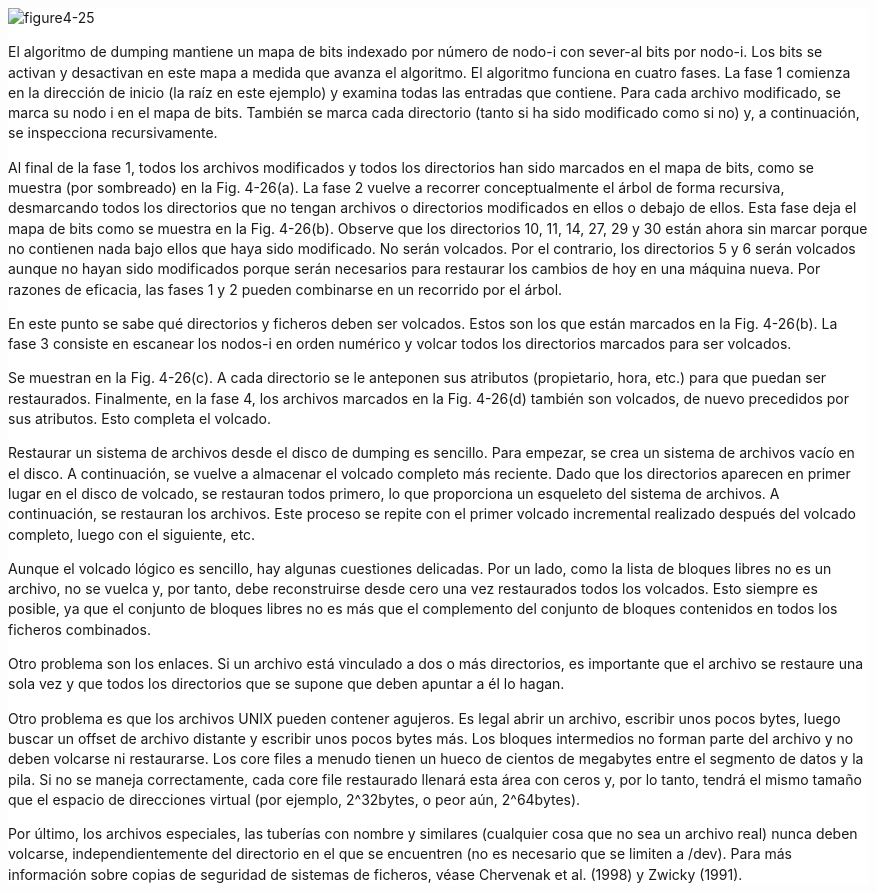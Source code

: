 
![figure4-25](https://github.com/gabo52/SistemasOperativos/blob/main/figures/Chapter4/figure4-25.png?raw=true)

El algoritmo de dumping mantiene un mapa de bits indexado por número de nodo-i con sever-al bits por nodo-i. Los bits se activan y desactivan en este mapa a medida que avanza el algoritmo.  El algoritmo funciona en cuatro fases. La fase 1 comienza en la dirección de inicio (la raíz en este ejemplo) y examina todas las entradas que contiene. Para cada archivo modificado, se marca su nodo i en el mapa de bits. También se marca cada directorio (tanto si ha sido modificado como si no) y, a continuación, se inspecciona recursivamente.

Al final de la fase 1, todos los archivos modificados y todos los directorios han sido marcados en el mapa de bits, como se muestra (por sombreado) en la Fig. 4-26(a).  La fase 2 vuelve a recorrer conceptualmente el árbol de forma recursiva, desmarcando todos los directorios que no tengan archivos o directorios modificados en ellos o debajo de ellos. Esta fase deja el mapa de bits como se muestra en la Fig. 4-26(b). Observe que los directorios 10, 11, 14, 27, 29 y 30 están ahora sin marcar porque no contienen nada bajo ellos que haya sido modificado. No serán volcados.  Por el contrario, los directorios 5 y 6 serán volcados aunque no hayan sido modificados porque serán necesarios para restaurar los cambios de hoy en una máquina nueva. Por razones de eficacia, las fases 1 y 2 pueden combinarse en un recorrido por el árbol.

En este punto se sabe qué directorios y ficheros deben ser volcados. Estos son los que están marcados en la Fig. 4-26(b).  La fase 3 consiste en escanear los nodos-i en orden numérico y volcar todos los directorios marcados para ser volcados.

Se muestran en la Fig. 4-26(c).  A cada directorio se le anteponen sus atributos (propietario, hora, etc.) para que puedan ser restaurados.   Finalmente, en la fase 4, los archivos marcados en la Fig. 4-26(d) también son volcados, de nuevo precedidos por sus atributos.  Esto completa el volcado.

Restaurar un sistema de archivos desde el disco de dumping es sencillo.  Para empezar, se crea un sistema de archivos vacío en el disco. A continuación, se vuelve a almacenar el volcado completo más reciente. Dado que los directorios aparecen en primer lugar en el disco de volcado, se restauran todos primero, lo que proporciona un esqueleto del sistema de archivos. A continuación, se restauran los archivos. Este proceso se repite con el primer volcado incremental realizado después del volcado completo, luego con el siguiente, etc.

Aunque el volcado lógico es sencillo, hay algunas cuestiones delicadas. Por un lado, como la lista de bloques libres no es un archivo, no se vuelca y, por tanto, debe reconstruirse desde cero una vez restaurados todos los volcados. Esto siempre es posible, ya que el conjunto de bloques libres no es más que el complemento del conjunto de bloques contenidos en todos los ficheros combinados.

Otro problema son los enlaces. Si un archivo está vinculado a dos o más directorios, es importante que el archivo se restaure una sola vez y que todos los directorios que se supone que deben apuntar a él lo hagan.

Otro problema es que los archivos UNIX pueden contener agujeros. Es legal abrir un archivo, escribir unos pocos bytes, luego buscar un offset de archivo distante y escribir unos pocos bytes más. Los bloques intermedios no forman parte del archivo y no deben volcarse ni restaurarse. Los core files a menudo tienen un hueco de cientos de megabytes entre el segmento de datos y la pila. Si no se maneja correctamente, cada core file restaurado llenará esta área con ceros y, por lo tanto, tendrá el mismo tamaño que el espacio de direcciones virtual (por ejemplo, 2^32bytes, o peor aún, 2^64bytes).

Por último, los archivos especiales, las tuberías con nombre y similares (cualquier cosa que no sea un archivo real) nunca deben volcarse, independientemente del directorio en el que se encuentren (no es necesario que se limiten a /dev).  Para más información sobre copias de seguridad de sistemas de ficheros, véase Chervenak et al. (1998) y Zwicky (1991).
